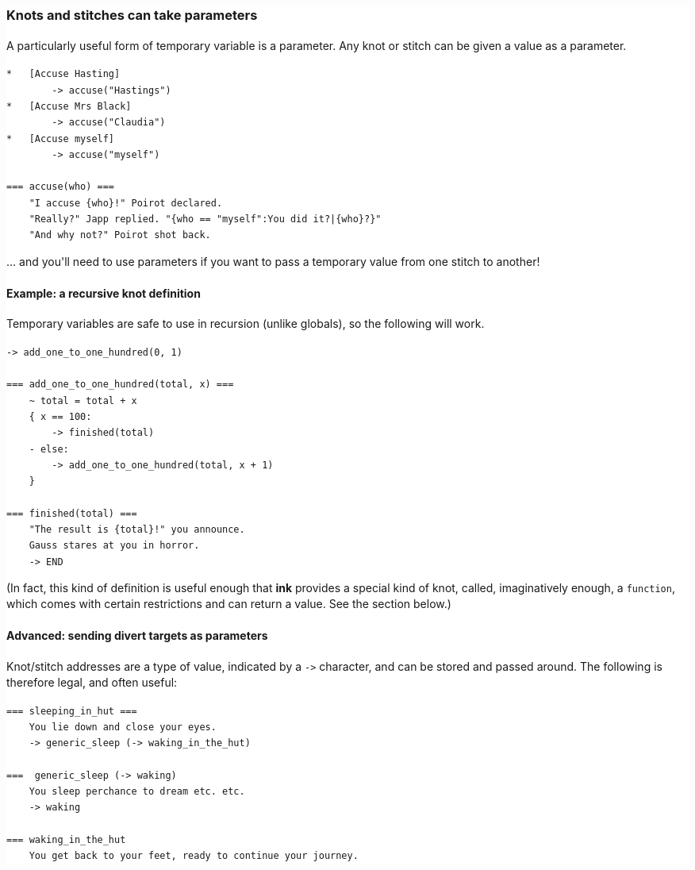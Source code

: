 ### Knots and stitches can take parameters

A particularly useful form of temporary variable is a parameter. Any knot or stitch can be given a value as a parameter.
	
``` ink
*	[Accuse Hasting]
		-> accuse("Hastings")
*	[Accuse Mrs Black]
		-> accuse("Claudia")
*	[Accuse myself] 
		-> accuse("myself")
		
=== accuse(who) ===
	"I accuse {who}!" Poirot declared.
	"Really?" Japp replied. "{who == "myself":You did it?|{who}?}"
	"And why not?" Poirot shot back. 	
```
	
	
... and you'll need to use parameters if you want to pass a temporary value from one stitch to another!	

#### Example: a recursive knot definition

Temporary variables are safe to use in recursion (unlike globals), so the following will work.

``` ink
-> add_one_to_one_hundred(0, 1)

=== add_one_to_one_hundred(total, x) ===
	~ total = total + x
	{ x == 100:
		-> finished(total)
	- else:
		-> add_one_to_one_hundred(total, x + 1)
	}	
	
=== finished(total) ===
	"The result is {total}!" you announce.
	Gauss stares at you in horror.
	-> END
```
	

(In fact, this kind of definition is useful enough that **ink** provides a special kind of knot, called, imaginatively enough, a `function`, which comes with certain restrictions and can return a value. See the section below.)


#### Advanced: sending divert targets as parameters

Knot/stitch addresses are a type of value, indicated by a `->` character, and can be stored and passed around. The following is therefore legal, and often useful:

``` ink
=== sleeping_in_hut ===
	You lie down and close your eyes.
	-> generic_sleep (-> waking_in_the_hut)

===	 generic_sleep (-> waking)
	You sleep perchance to dream etc. etc.
	-> waking

=== waking_in_the_hut
	You get back to your feet, ready to continue your journey.
```
	